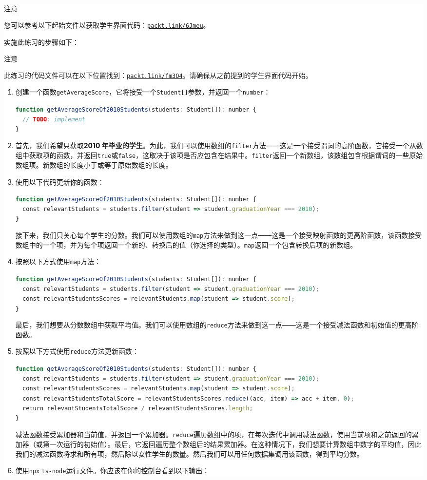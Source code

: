 注意

您可以参考以下起始文件以获取学生界面代码：[`packt.link/6Jmeu`](https://packt.link/6Jmeu)。

实施此练习的步骤如下：

注意

此练习的代码文件可以在以下位置找到：[`packt.link/fm3O4`](https://packt.link/fm3O4)。请确保从之前提到的学生界面代码开始。

1.  创建一个函数`getAverageScore`，它将接受一个`Student[]`参数，并返回一个`number`：

    ```js
    function getAverageScoreOf2010Students(students: Student[]): number {
      // TODO: implement
    }
    ```

1.  首先，我们希望只获取**2010 年毕业的学生**。为此，我们可以使用数组的`filter`方法——这是一个接受谓词的高阶函数，它接受一个从数组中获取项的函数，并返回`true`或`false`，这取决于该项是否应包含在结果中。`filter`返回一个新数组，该数组包含根据谓词的一些原始数组项。新数组的长度小于或等于原始数组的长度。

1.  使用以下代码更新你的函数：

    ```js
    function getAverageScoreOf2010Students(students: Student[]): number {
      const relevantStudents = students.filter(student => student.graduationYear === 2010);
    }
    ```

    接下来，我们只关心每个学生的分数。我们可以使用数组的`map`方法来做到这一点——这是一个接受映射函数的更高阶函数，该函数接受数组中的一个项，并为每个项返回一个新的、转换后的值（你选择的类型）。`map`返回一个包含转换后项的新数组。

1.  按照以下方式使用`map`方法：

    ```js
    function getAverageScoreOf2010Students(students: Student[]): number {
      const relevantStudents = students.filter(student => student.graduationYear === 2010);
      const relevantStudentsScores = relevantStudents.map(student => student.score);
    }
    ```

    最后，我们想要从分数数组中获取平均值。我们可以使用数组的`reduce`方法来做到这一点——这是一个接受减法函数和初始值的更高阶函数。

1.  按照以下方式使用`reduce`方法更新函数：

    ```js
    function getAverageScoreOf2010Students(students: Student[]): number {
      const relevantStudents = students.filter(student => student.graduationYear === 2010);
      const relevantStudentsScores = relevantStudents.map(student => student.score);
      const relevantStudentsTotalScore = relevantStudentsScores.reduce((acc, item) => acc + item, 0);
      return relevantStudentsTotalScore / relevantStudentsScores.length;
    }
    ```

    减法函数接受累加器和当前值，并返回一个累加器。`reduce`遍历数组中的项，在每次迭代中调用减法函数，使用当前项和之前返回的累加器（或第一次运行的初始值）。最后，它返回遍历整个数组后的结果累加器。在这种情况下，我们想要计算数组中数字的平均值，因此我们的减法函数将求和所有项，然后除以女性学生的数量。然后我们可以用任何数据集调用该函数，得到平均分数。

1.  使用`npx` `ts-node`运行文件。你应该在你的控制台看到以下输出：
